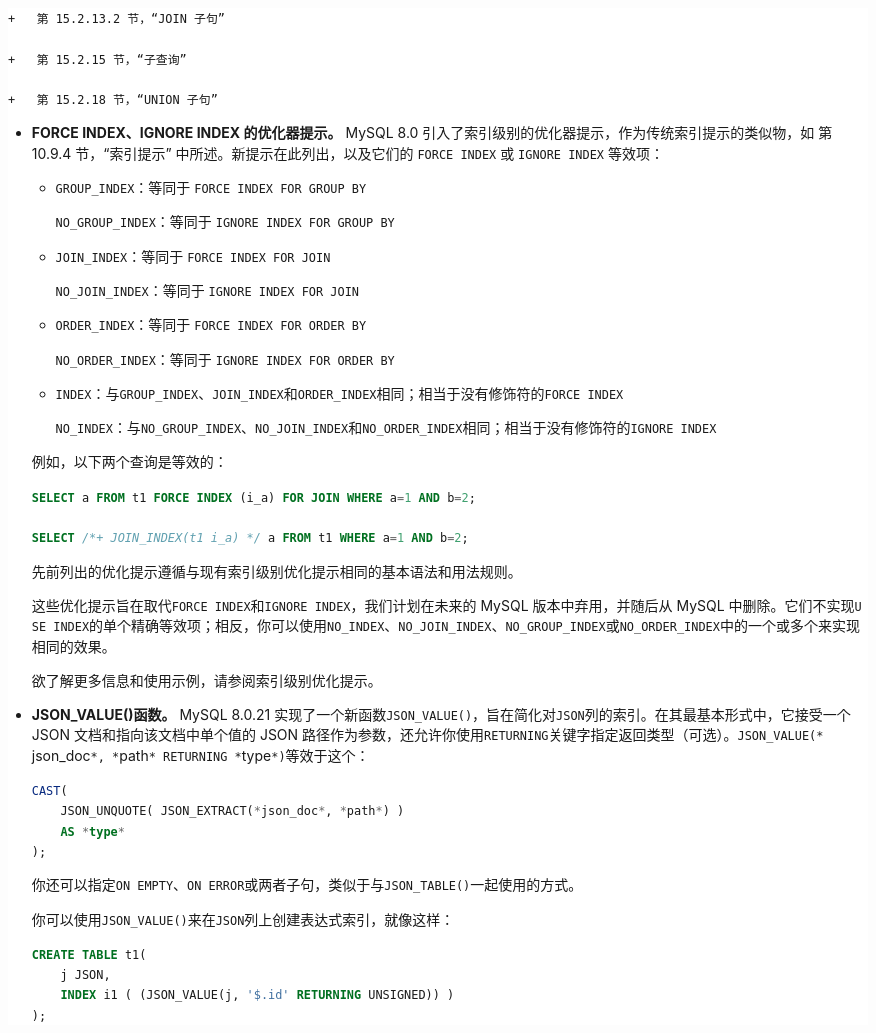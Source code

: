     +   第 15.2.13.2 节，“JOIN 子句”

    +   第 15.2.15 节，“子查询”

    +   第 15.2.18 节，“UNION 子句”

+   **FORCE INDEX、IGNORE INDEX 的优化器提示。** MySQL 8.0 引入了索引级别的优化器提示，作为传统索引提示的类似物，如 第 10.9.4 节，“索引提示” 中所述。新提示在此列出，以及它们的 `FORCE INDEX` 或 `IGNORE INDEX` 等效项：

    +   `GROUP_INDEX`：等同于 `FORCE INDEX FOR GROUP BY`

        `NO_GROUP_INDEX`：等同于 `IGNORE INDEX FOR GROUP BY`

    +   `JOIN_INDEX`：等同于 `FORCE INDEX FOR JOIN`

        `NO_JOIN_INDEX`：等同于 `IGNORE INDEX FOR JOIN`

    +   `ORDER_INDEX`：等同于 `FORCE INDEX FOR ORDER BY`

        `NO_ORDER_INDEX`：等同于 `IGNORE INDEX FOR ORDER BY`

    +   `INDEX`：与`GROUP_INDEX`、`JOIN_INDEX`和`ORDER_INDEX`相同；相当于没有修饰符的`FORCE INDEX`

        `NO_INDEX`：与`NO_GROUP_INDEX`、`NO_JOIN_INDEX`和`NO_ORDER_INDEX`相同；相当于没有修饰符的`IGNORE INDEX`

    例如，以下两个查询是等效的：

    ```sql
    SELECT a FROM t1 FORCE INDEX (i_a) FOR JOIN WHERE a=1 AND b=2;

    SELECT /*+ JOIN_INDEX(t1 i_a) */ a FROM t1 WHERE a=1 AND b=2;
    ```

    先前列出的优化提示遵循与现有索引级别优化提示相同的基本语法和用法规则。

    这些优化提示旨在取代`FORCE INDEX`和`IGNORE INDEX`，我们计划在未来的 MySQL 版本中弃用，并随后从 MySQL 中删除。它们不实现`USE INDEX`的单个精确等效项；相反，你可以使用`NO_INDEX`、`NO_JOIN_INDEX`、`NO_GROUP_INDEX`或`NO_ORDER_INDEX`中的一个或多个来实现相同的效果。

    欲了解更多信息和使用示例，请参阅索引级别优化提示。

+   **JSON_VALUE()函数。** MySQL 8.0.21 实现了一个新函数`JSON_VALUE()`，旨在简化对`JSON`列的索引。在其最基本形式中，它接受一个 JSON 文档和指向该文档中单个值的 JSON 路径作为参数，还允许你使用`RETURNING`关键字指定返回类型（可选）。`JSON_VALUE(*`json_doc`*, *`path`* RETURNING *`type`*)`等效于这个：

    ```sql
    CAST(
        JSON_UNQUOTE( JSON_EXTRACT(*json_doc*, *path*) )
        AS *type*
    );
    ```

    你还可以指定`ON EMPTY`、`ON ERROR`或两者子句，类似于与`JSON_TABLE()`一起使用的方式。

    你可以使用`JSON_VALUE()`来在`JSON`列上创建表达式索引，就像这样：

    ```sql
    CREATE TABLE t1(
        j JSON,
        INDEX i1 ( (JSON_VALUE(j, '$.id' RETURNING UNSIGNED)) )
    );
